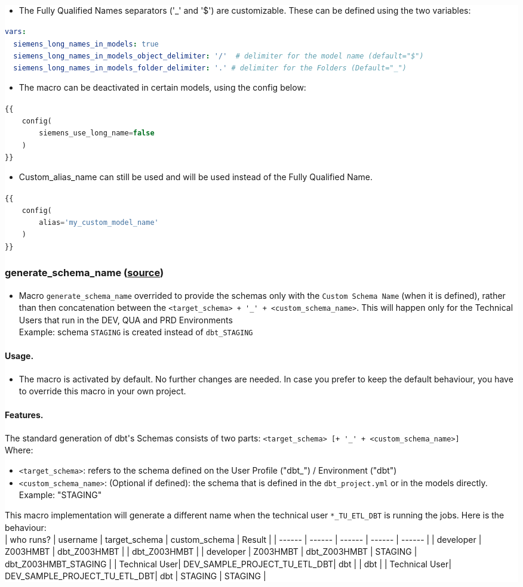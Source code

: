 * The Fully Qualified Names separators ('_' and '$') are customizable. These can be defined using the two variables:
```yaml
vars:
  siemens_long_names_in_models: true 
  siemens_long_names_in_models_object_delimiter: '/'  # delimiter for the model name (default="$")
  siemens_long_names_in_models_folder_delimiter: '.' # delimiter for the Folders (Default="_")
```
* The macro can be deactivated in certain models, using the config below:
```sql
{{
    config(
        siemens_use_long_name=false
    )
}}
```
* Custom_alias_name can still be used and will be used instead of the Fully Qualified Name.
```sql
{{
    config(
        alias='my_custom_model_name'
    )
}}
```

### generate_schema_name ([source](macros/overrides/generate_schema_name.sql))
- Macro `generate_schema_name` overrided to provide the schemas only with the `Custom Schema Name` (when it is defined), rather than then concatenation between the `<target_schema> + '_' + <custom_schema_name>`. This will happen only for the Technical Users that run in the DEV, QUA and PRD Environments  
Example: schema `STAGING`  is created instead of `dbt_STAGING`


#### Usage.
- The macro is activated by default. No further changes are needed. In case you prefer to keep the default behaviour, you have to override this macro in your own project.

#### Features.
The standard generation of dbt's Schemas consists of two parts: `<target_schema> [+ '_' + <custom_schema_name>]`  
Where:
* `<target_schema>`: refers to the schema defined on the User Profile ("dbt_<GID>") / Environment ("dbt")
* `<custom_schema_name>`: (Optional if defined): the schema that is defined in the `dbt_project.yml` or in the models directly. Example: "STAGING"

This macro implementation will generate a different name when the technical user `*_TU_ETL_DBT` is running the jobs. Here is the behaviour:  
| who runs? | username | target_schema | custom_schema | Result |
| ------ | ------ | ------ | ------ | ------ |
| developer | Z003HMBT | dbt_Z003HMBT | | dbt_Z003HMBT |
| developer | Z003HMBT | dbt_Z003HMBT | STAGING |  dbt_Z003HMBT_STAGING |
| Technical User| DEV_SAMPLE_PROJECT_TU_ETL_DBT| dbt |  |  dbt |
| Technical User| DEV_SAMPLE_PROJECT_TU_ETL_DBT| dbt | STAGING |  STAGING |
